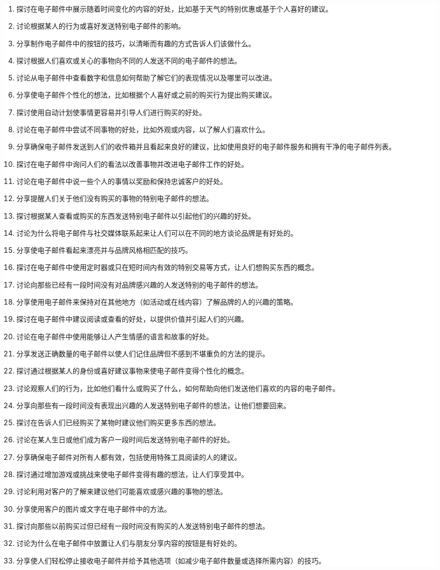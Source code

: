 1.  探讨在电子邮件中展示随着时间变化的内容的好处，比如基于天气的特别优惠或基于个人喜好的建议。

1.  讨论根据某人的行为或喜好发送特别电子邮件的影响。

1.  分享制作电子邮件中的按钮的技巧，以清晰而有趣的方式告诉人们该做什么。

1.  探讨根据人们喜欢或关心的事物向不同的人发送不同的电子邮件的想法。

1.  讨论从电子邮件中查看数字和信息如何帮助了解它们的表现情况以及哪里可以改进。

1.  分享使电子邮件个性化的想法，比如根据个人喜好或之前的购买行为提出购买建议。

1.  探讨使用自动计划使事情更容易并引导人们进行购买的好处。

1.  讨论在电子邮件中尝试不同事物的好处，比如外观或内容，以了解人们喜欢什么。

1.  分享确保电子邮件发送到人们的收件箱并且看起来良好的建议，比如使用良好的电子邮件服务和拥有干净的电子邮件列表。

1.  探讨在电子邮件中询问人们的看法以改善事物并改进电子邮件工作的好处。

1.  讨论在电子邮件中说一些个人的事情以奖励和保持忠诚客户的好处。

1.  分享提醒人们关于他们没有购买的事物的特别电子邮件的想法。

1.  探讨根据某人查看或购买的东西发送特别电子邮件以引起他们的兴趣的好处。

1.  讨论为什么将电子邮件与社交媒体联系起来让人们可以在不同的地方谈论品牌是有好处的。

1.  分享使电子邮件看起来漂亮并与品牌风格相匹配的技巧。

1.  探讨在电子邮件中使用定时器或只在短时间内有效的特别交易等方式，让人们想购买东西的概念。

1.  讨论向那些已经有一段时间没有对品牌感兴趣的人发送特别的电子邮件的想法。

1.  分享使用电子邮件来保持对在其他地方（如活动或在线内容）了解品牌的人的兴趣的策略。

1.  探讨在电子邮件中建议阅读或查看的好处，以提供价值并引起人们的兴趣。

1.  讨论在电子邮件中使用能够让人产生情感的语言和故事的好处。

1.  分享发送正确数量的电子邮件以使人们记住品牌但不感到不堪重负的方法的提示。

1.  探讨通过根据某人的身份或喜好建议事物来使电子邮件变得个性化的概念。

1.  讨论观察人们的行为，比如他们看什么或购买了什么，如何帮助向他们发送他们喜欢的内容的电子邮件。

1.  分享向那些有一段时间没有表现出兴趣的人发送特别电子邮件的想法，让他们想要回来。

1.  探讨在告诉人们已经购买了某物时建议他们购买更多东西的想法。

1.  讨论在某人生日或他们成为客户一段时间后发送特别电子邮件的好处。

1.  分享确保电子邮件对所有人都有效，包括使用特殊工具阅读的人的建议。

1.  探讨通过增加游戏或挑战来使电子邮件变得有趣的想法，让人们享受其中。

1.  讨论利用对客户的了解来建议他们可能喜欢或感兴趣的事物的想法。

1.  分享使用客户的图片或文字在电子邮件中的方法。

1.  探讨向那些以前购买过但已经有一段时间没有购买的人发送特别电子邮件的想法。

1.  讨论为什么在电子邮件中放置让人们与朋友分享内容的按钮是有好处的。

1.  分享使人们轻松停止接收电子邮件并给予其他选项（如减少电子邮件数量或选择所需内容）的技巧。
